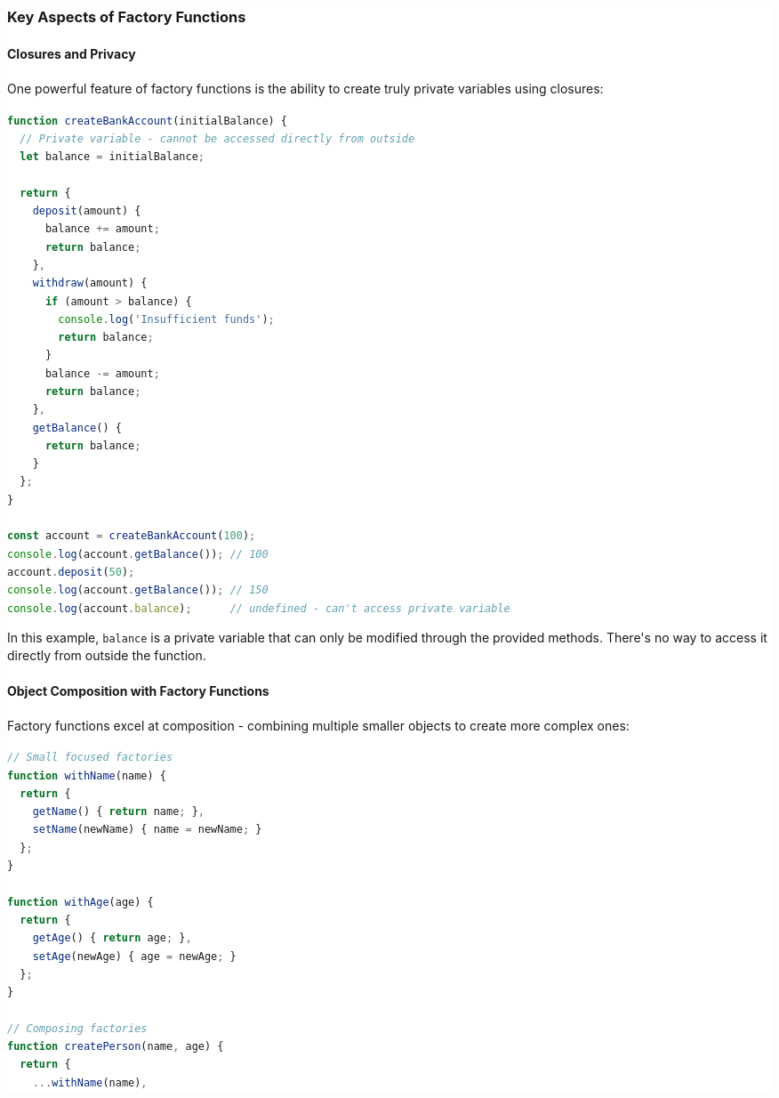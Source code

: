 ### Key Aspects of Factory Functions

#### Closures and Privacy

One powerful feature of factory functions is the ability to create truly private variables using closures:

```javascript
function createBankAccount(initialBalance) {
  // Private variable - cannot be accessed directly from outside
  let balance = initialBalance;
  
  return {
    deposit(amount) {
      balance += amount;
      return balance;
    },
    withdraw(amount) {
      if (amount > balance) {
        console.log('Insufficient funds');
        return balance;
      }
      balance -= amount;
      return balance;
    },
    getBalance() {
      return balance;
    }
  };
}

const account = createBankAccount(100);
console.log(account.getBalance()); // 100
account.deposit(50);
console.log(account.getBalance()); // 150
console.log(account.balance);      // undefined - can't access private variable
```

In this example, `balance` is a private variable that can only be modified through the provided methods. There's no way to access it directly from outside the function.

#### Object Composition with Factory Functions

Factory functions excel at composition - combining multiple smaller objects to create more complex ones:

```javascript
// Small focused factories
function withName(name) {
  return {
    getName() { return name; },
    setName(newName) { name = newName; }
  };
}

function withAge(age) {
  return {
    getAge() { return age; },
    setAge(newAge) { age = newAge; }
  };
}

// Composing factories
function createPerson(name, age) {
  return {
    ...withName(name),
```
